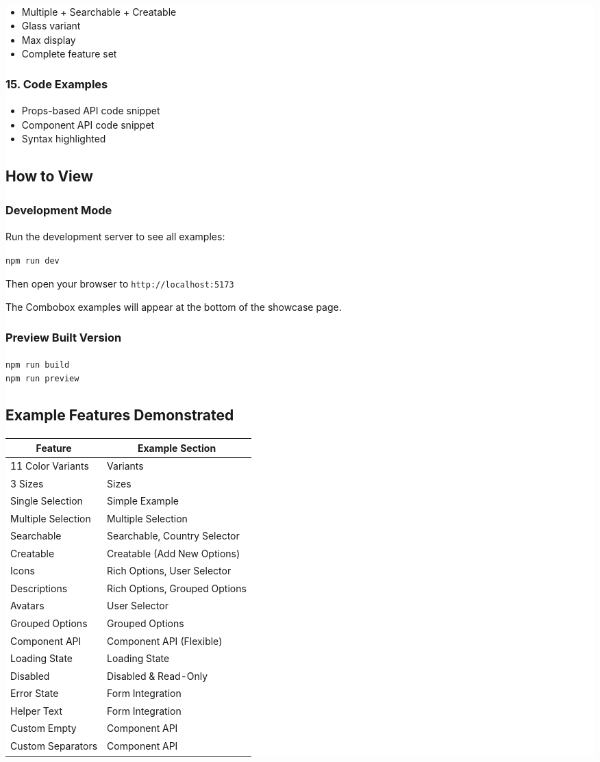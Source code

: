 - Multiple + Searchable + Creatable
- Glass variant
- Max display
- Complete feature set

### 15. **Code Examples**

- Props-based API code snippet
- Component API code snippet
- Syntax highlighted

## How to View

### Development Mode

Run the development server to see all examples:

```bash
npm run dev
```

Then open your browser to `http://localhost:5173`

The Combobox examples will appear at the bottom of the showcase page.

### Preview Built Version

```bash
npm run build
npm run preview
```

## Example Features Demonstrated

| Feature            | Example Section               |
| ------------------ | ----------------------------- |
| 11 Color Variants  | Variants                      |
| 3 Sizes            | Sizes                         |
| Single Selection   | Simple Example                |
| Multiple Selection | Multiple Selection            |
| Searchable         | Searchable, Country Selector  |
| Creatable          | Creatable (Add New Options)   |
| Icons              | Rich Options, User Selector   |
| Descriptions       | Rich Options, Grouped Options |
| Avatars            | User Selector                 |
| Grouped Options    | Grouped Options               |
| Component API      | Component API (Flexible)      |
| Loading State      | Loading State                 |
| Disabled           | Disabled & Read-Only          |
| Error State        | Form Integration              |
| Helper Text        | Form Integration              |
| Custom Empty       | Component API                 |
| Custom Separators  | Component API                 |
